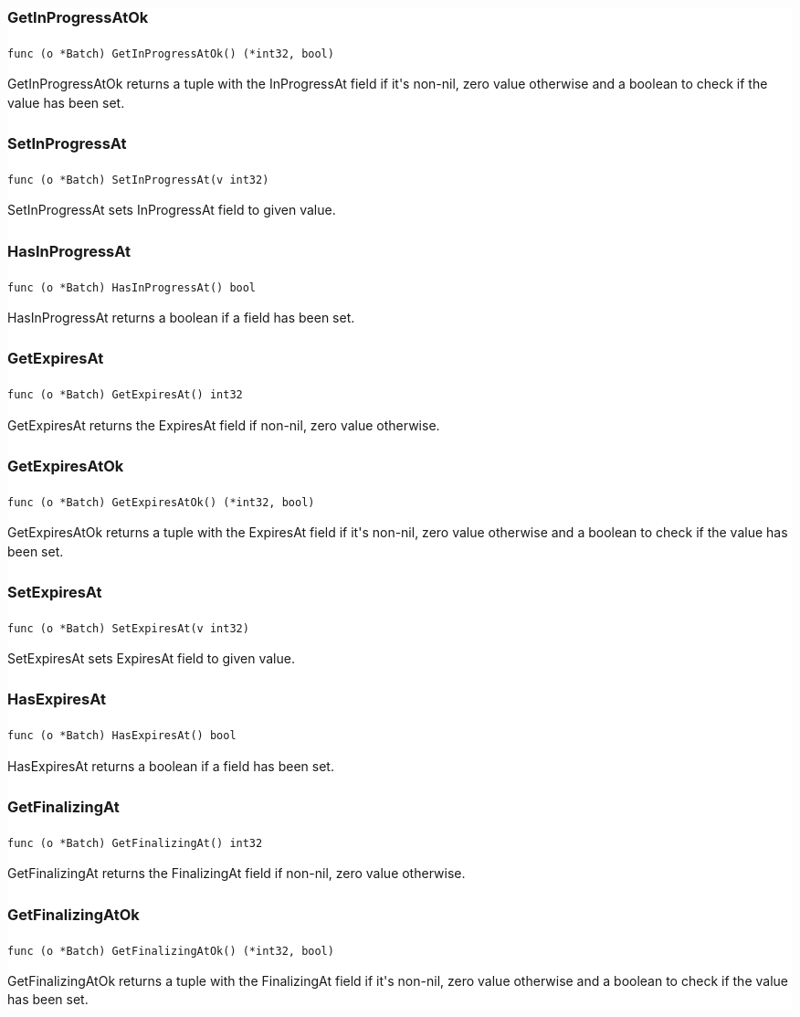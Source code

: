 ### GetInProgressAtOk

`func (o *Batch) GetInProgressAtOk() (*int32, bool)`

GetInProgressAtOk returns a tuple with the InProgressAt field if it's non-nil, zero value otherwise
and a boolean to check if the value has been set.

### SetInProgressAt

`func (o *Batch) SetInProgressAt(v int32)`

SetInProgressAt sets InProgressAt field to given value.

### HasInProgressAt

`func (o *Batch) HasInProgressAt() bool`

HasInProgressAt returns a boolean if a field has been set.

### GetExpiresAt

`func (o *Batch) GetExpiresAt() int32`

GetExpiresAt returns the ExpiresAt field if non-nil, zero value otherwise.

### GetExpiresAtOk

`func (o *Batch) GetExpiresAtOk() (*int32, bool)`

GetExpiresAtOk returns a tuple with the ExpiresAt field if it's non-nil, zero value otherwise
and a boolean to check if the value has been set.

### SetExpiresAt

`func (o *Batch) SetExpiresAt(v int32)`

SetExpiresAt sets ExpiresAt field to given value.

### HasExpiresAt

`func (o *Batch) HasExpiresAt() bool`

HasExpiresAt returns a boolean if a field has been set.

### GetFinalizingAt

`func (o *Batch) GetFinalizingAt() int32`

GetFinalizingAt returns the FinalizingAt field if non-nil, zero value otherwise.

### GetFinalizingAtOk

`func (o *Batch) GetFinalizingAtOk() (*int32, bool)`

GetFinalizingAtOk returns a tuple with the FinalizingAt field if it's non-nil, zero value otherwise
and a boolean to check if the value has been set.
